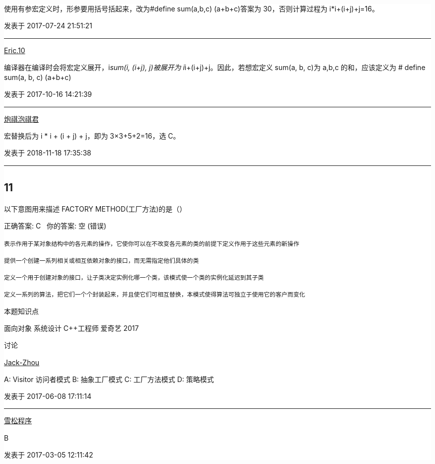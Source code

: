 使用有参宏定义时，形参要用括号括起来，改为#define sum(a,b,c) (a+b+c)答案为 30，否则计算过程为 i*i+(i+j)+j=16。

发表于 2017-07-24 21:51:21

* * *

[Eric.10](https://www.nowcoder.com/profile/8989611)

编译器在编译时会将宏定义展开，i*sum(i, (i+j), j)被展开为 i*i+(i+j)+j。因此，若想宏定义 sum(a, b, c)为 a,b,c 的和，应该定义为 # define sum(a, b, c) (a+b+c)

发表于 2017-10-16 14:21:39

* * *

[炮祺泡祺君](https://www.nowcoder.com/profile/1994385)

宏替换后为 i * i + (i + j) + j，即为 3×3+5+2=16，选 C。

发表于 2018-11-18 17:35:38

* * *

## 11

以下意图用来描述 FACTORY METHOD(工厂方法)的是（）

正确答案: C   你的答案: 空 (错误)

```cpp
表示作用于某对象结构中的各元素的操作，它使你可以在不改变各元素的类的前提下定义作用于这些元素的新操作
```

```cpp
提供一个创建一系列相关或相互依赖对象的接口，而无需指定他们具体的类
```

```cpp
定义一个用于创建对象的接口，让子类决定实例化哪一个类，该模式使一个类的实例化延迟到其子类
```

```cpp
定义一系列的算法，把它们一个个封装起来，并且使它们可相互替换，本模式使得算法可独立于使用它的客户而变化
```

本题知识点

面向对象 系统设计 C++工程师 爱奇艺 2017

讨论

[Jack-Zhou](https://www.nowcoder.com/profile/1951379)

A: Visitor 访问者模式 B: 抽象工厂模式 C: 工厂方法模式 D: 策略模式

发表于 2017-06-08 17:11:14

* * *

[雪松程序](https://www.nowcoder.com/profile/6439148)

B

发表于 2017-03-05 12:11:42
